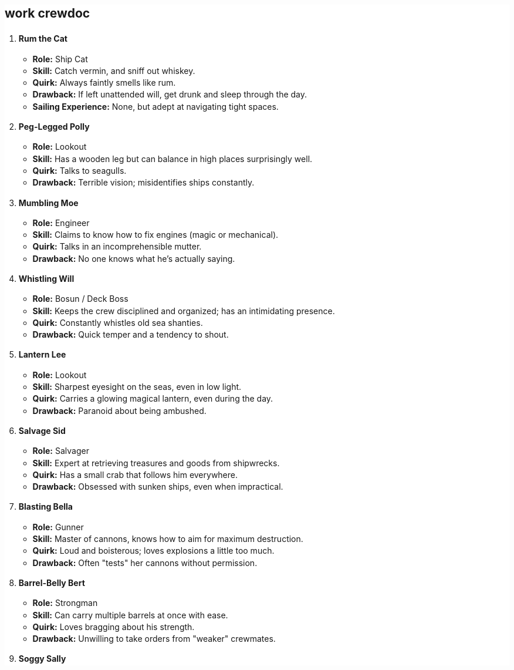 ## work crewdoc


1. **Rum the Cat**
    
    - **Role:** Ship Cat
    - **Skill:** Catch vermin, and sniff out whiskey.
    - **Quirk:** Always faintly smells like rum.
    - **Drawback:** If left unattended will, get drunk and sleep through the day.
    - **Sailing Experience:** None, but adept at navigating tight spaces.

1. **Peg-Legged Polly**
    
    - **Role:** Lookout
    - **Skill:** Has a wooden leg but can balance in high places surprisingly well.
    - **Quirk:** Talks to seagulls.
    - **Drawback:** Terrible vision; misidentifies ships constantly.
2. **Mumbling Moe**
    
    - **Role:** Engineer
    - **Skill:** Claims to know how to fix engines (magic or mechanical).
    - **Quirk:** Talks in an incomprehensible mutter.
    - **Drawback:** No one knows what he’s actually saying.
3. **Whistling Will**
    
    - **Role:** Bosun / Deck Boss
    - **Skill:** Keeps the crew disciplined and organized; has an intimidating presence.
    - **Quirk:** Constantly whistles old sea shanties.
    - **Drawback:** Quick temper and a tendency to shout.
4. **Lantern Lee**
    
    - **Role:** Lookout
    - **Skill:** Sharpest eyesight on the seas, even in low light.
    - **Quirk:** Carries a glowing magical lantern, even during the day.
    - **Drawback:** Paranoid about being ambushed.
5. **Salvage Sid**
    
    - **Role:** Salvager
    - **Skill:** Expert at retrieving treasures and goods from shipwrecks.
    - **Quirk:** Has a small crab that follows him everywhere.
    - **Drawback:** Obsessed with sunken ships, even when impractical.
6. **Blasting Bella**
    
    - **Role:** Gunner
    - **Skill:** Master of cannons, knows how to aim for maximum destruction.
    - **Quirk:** Loud and boisterous; loves explosions a little too much.
    - **Drawback:** Often "tests" her cannons without permission.
7. **Barrel-Belly Bert**
    
    - **Role:** Strongman
    - **Skill:** Can carry multiple barrels at once with ease.
    - **Quirk:** Loves bragging about his strength.
    - **Drawback:** Unwilling to take orders from "weaker" crewmates.
8. **Soggy Sally**
    